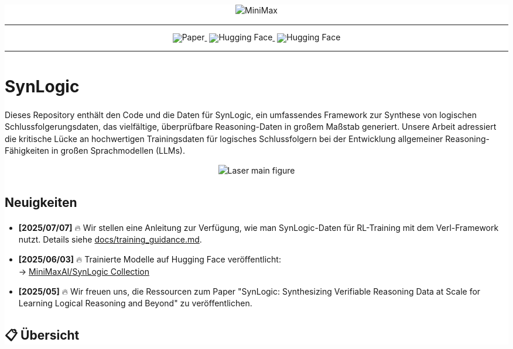 <div align="center">
  <picture>
    <source srcset="assets/minimax-logo.png" media="(prefers-color-scheme: dark)">
      <img src="https://raw.githubusercontent.com/MiniMax-AI/SynLogic/main/assets/minimax-logo.png" width="60%" alt="MiniMax">
    </source>
  </picture>
</div>
<hr>

<div align="center" style="line-height: 1;">
<a href="https://arxiv.org/abs/2505.19641" target="_blank" style="margin: 2px;">
  <img alt="Paper" src="https://img.shields.io/badge/📖_Paper-Arxiv-327DE6?style=flat-square&labelColor=2C3E50" style="display: inline-block; vertical-align: middle;"/>
</a>
<a href="https://huggingface.co/datasets/MiniMaxAI/SynLogic" target="_blank" style="margin: 2px;">
  <img alt="Hugging Face" src="https://img.shields.io/badge/🤗_HF-Data-327DE6?style=flat-square&labelColor=2C3E50" style="display: inline-block; vertical-align: middle;"/>
</a>
<a href="https://huggingface.co/collections/MiniMaxAI/synlogic-6836c3246fca0277657ff032" target="_blank" style="margin: 2px;">
  <img alt="Hugging Face" src="https://img.shields.io/badge/🤗_HF-Model-327DE6?style=flat-square&labelColor=2C3E50" style="display: inline-block; vertical-align: middle;"/>
</a>
</div>

<hr>

# SynLogic

Dieses Repository enthält den Code und die Daten für SynLogic, ein umfassendes Framework zur Synthese von logischen Schlussfolgerungsdaten, das vielfältige, überprüfbare Reasoning-Daten in großem Maßstab generiert. Unsere Arbeit adressiert die kritische Lücke an hochwertigen Trainingsdaten für logisches Schlussfolgern bei der Entwicklung allgemeiner Reasoning-Fähigkeiten in großen Sprachmodellen (LLMs).

<p align="center">
  <img src="https://raw.githubusercontent.com/MiniMax-AI/SynLogic/main/assets/main.jpg" alt="Laser main figure">
</p> 

## Neuigkeiten
- **[2025/07/07]** :fire: Wir stellen eine Anleitung zur Verfügung, wie man SynLogic-Daten für RL-Training mit dem Verl-Framework nutzt. Details siehe [docs/training_guidance.md](https://raw.githubusercontent.com/MiniMax-AI/SynLogic/main/docs/training_guidance.md). 

- **[2025/06/03]** :fire: Trainierte Modelle auf Hugging Face veröffentlicht:  
→ [MiniMaxAI/SynLogic Collection](https://huggingface.co/collections/MiniMaxAI/synlogic-6836c3246fca0277657ff032)  

- **[2025/05]** :fire: Wir freuen uns, die Ressourcen zum Paper "SynLogic: Synthesizing Verifiable Reasoning Data at Scale for Learning Logical Reasoning and Beyond" zu veröffentlichen.

## 📋 Übersicht

